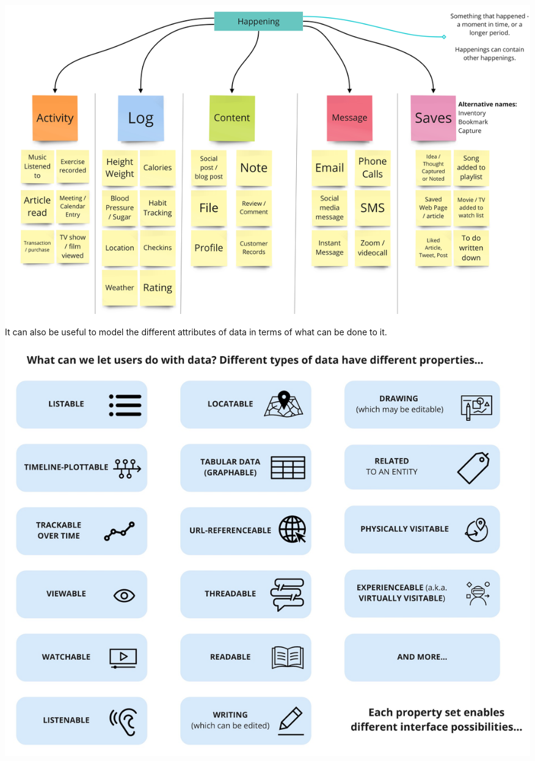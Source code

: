 ![Figure X: Happenings](./src/figs/figX-happenings.jpg)

It can also be useful to model the different attributes of data in terms of what can be done to it.

![Figure X: Attributes of Data](./src/figs/figX-data-attributes.jpg)
